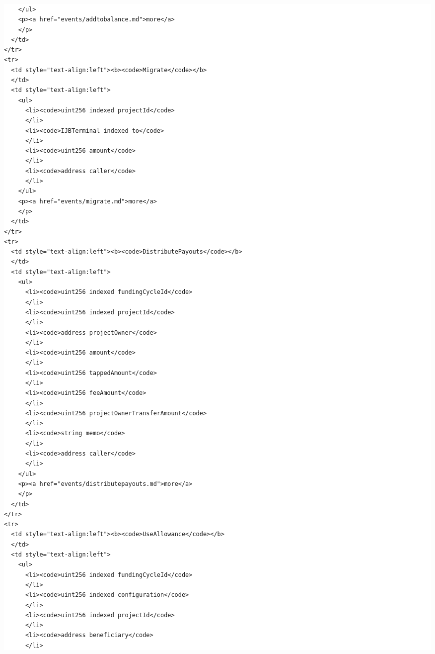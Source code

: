         </ul>
        <p><a href="events/addtobalance.md">more</a>
        </p>
      </td>
    </tr>
    <tr>
      <td style="text-align:left"><b><code>Migrate</code></b>
      </td>
      <td style="text-align:left">
        <ul>
          <li><code>uint256 indexed projectId</code>
          </li>
          <li><code>IJBTerminal indexed to</code>
          </li>
          <li><code>uint256 amount</code>
          </li>
          <li><code>address caller</code>
          </li>
        </ul>
        <p><a href="events/migrate.md">more</a>
        </p>
      </td>
    </tr>
    <tr>
      <td style="text-align:left"><b><code>DistributePayouts</code></b>
      </td>
      <td style="text-align:left">
        <ul>
          <li><code>uint256 indexed fundingCycleId</code>
          </li>
          <li><code>uint256 indexed projectId</code>
          </li>
          <li><code>address projectOwner</code>
          </li>
          <li><code>uint256 amount</code>
          </li>
          <li><code>uint256 tappedAmount</code>
          </li>
          <li><code>uint256 feeAmount</code>
          </li>
          <li><code>uint256 projectOwnerTransferAmount</code>
          </li>
          <li><code>string memo</code>
          </li>
          <li><code>address caller</code>
          </li>
        </ul>
        <p><a href="events/distributepayouts.md">more</a>
        </p>
      </td>
    </tr>
    <tr>
      <td style="text-align:left"><b><code>UseAllowance</code></b>
      </td>
      <td style="text-align:left">
        <ul>
          <li><code>uint256 indexed fundingCycleId</code>
          </li>
          <li><code>uint256 indexed configuration</code>
          </li>
          <li><code>uint256 indexed projectId</code>
          </li>
          <li><code>address beneficiary</code>
          </li>